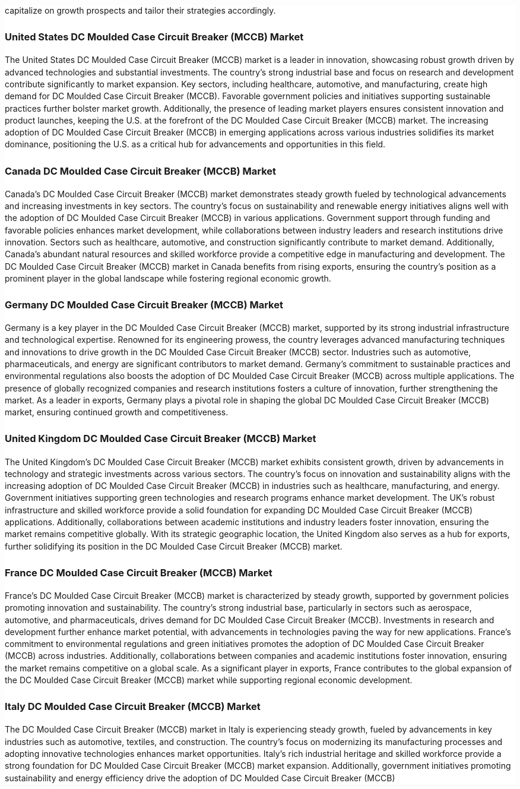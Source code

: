 capitalize on growth prospects and tailor their strategies accordingly.</p><h3>United States DC Moulded Case Circuit Breaker (MCCB) Market</h3><p>The United States DC Moulded Case Circuit Breaker (MCCB) market is a leader in innovation, showcasing robust growth driven by advanced technologies and substantial investments. The country&rsquo;s strong industrial base and focus on research and development contribute significantly to market expansion. Key sectors, including healthcare, automotive, and manufacturing, create high demand for DC Moulded Case Circuit Breaker (MCCB). Favorable government policies and initiatives supporting sustainable practices further bolster market growth. Additionally, the presence of leading market players ensures consistent innovation and product launches, keeping the U.S. at the forefront of the DC Moulded Case Circuit Breaker (MCCB) market. The increasing adoption of DC Moulded Case Circuit Breaker (MCCB) in emerging applications across various industries solidifies its market dominance, positioning the U.S. as a critical hub for advancements and opportunities in this field.</p><h3>Canada DC Moulded Case Circuit Breaker (MCCB) Market</h3><p>Canada&rsquo;s DC Moulded Case Circuit Breaker (MCCB) market demonstrates steady growth fueled by technological advancements and increasing investments in key sectors. The country&rsquo;s focus on sustainability and renewable energy initiatives aligns well with the adoption of DC Moulded Case Circuit Breaker (MCCB) in various applications. Government support through funding and favorable policies enhances market development, while collaborations between industry leaders and research institutions drive innovation. Sectors such as healthcare, automotive, and construction significantly contribute to market demand. Additionally, Canada&rsquo;s abundant natural resources and skilled workforce provide a competitive edge in manufacturing and development. The DC Moulded Case Circuit Breaker (MCCB) market in Canada benefits from rising exports, ensuring the country&rsquo;s position as a prominent player in the global landscape while fostering regional economic growth.</p><h3>Germany DC Moulded Case Circuit Breaker (MCCB) Market</h3><p>Germany is a key player in the DC Moulded Case Circuit Breaker (MCCB) market, supported by its strong industrial infrastructure and technological expertise. Renowned for its engineering prowess, the country leverages advanced manufacturing techniques and innovations to drive growth in the DC Moulded Case Circuit Breaker (MCCB) sector. Industries such as automotive, pharmaceuticals, and energy are significant contributors to market demand. Germany&rsquo;s commitment to sustainable practices and environmental regulations also boosts the adoption of DC Moulded Case Circuit Breaker (MCCB) across multiple applications. The presence of globally recognized companies and research institutions fosters a culture of innovation, further strengthening the market. As a leader in exports, Germany plays a pivotal role in shaping the global DC Moulded Case Circuit Breaker (MCCB) market, ensuring continued growth and competitiveness.</p><h3>United Kingdom DC Moulded Case Circuit Breaker (MCCB) Market</h3><p>The United Kingdom&rsquo;s DC Moulded Case Circuit Breaker (MCCB) market exhibits consistent growth, driven by advancements in technology and strategic investments across various sectors. The country&rsquo;s focus on innovation and sustainability aligns with the increasing adoption of DC Moulded Case Circuit Breaker (MCCB) in industries such as healthcare, manufacturing, and energy. Government initiatives supporting green technologies and research programs enhance market development. The UK&rsquo;s robust infrastructure and skilled workforce provide a solid foundation for expanding DC Moulded Case Circuit Breaker (MCCB) applications. Additionally, collaborations between academic institutions and industry leaders foster innovation, ensuring the market remains competitive globally. With its strategic geographic location, the United Kingdom also serves as a hub for exports, further solidifying its position in the DC Moulded Case Circuit Breaker (MCCB) market.</p><h3>France DC Moulded Case Circuit Breaker (MCCB) Market</h3><p>France&rsquo;s DC Moulded Case Circuit Breaker (MCCB) market is characterized by steady growth, supported by government policies promoting innovation and sustainability. The country&rsquo;s strong industrial base, particularly in sectors such as aerospace, automotive, and pharmaceuticals, drives demand for DC Moulded Case Circuit Breaker (MCCB). Investments in research and development further enhance market potential, with advancements in technologies paving the way for new applications. France&rsquo;s commitment to environmental regulations and green initiatives promotes the adoption of DC Moulded Case Circuit Breaker (MCCB) across industries. Additionally, collaborations between companies and academic institutions foster innovation, ensuring the market remains competitive on a global scale. As a significant player in exports, France contributes to the global expansion of the DC Moulded Case Circuit Breaker (MCCB) market while supporting regional economic development.</p><h3>Italy DC Moulded Case Circuit Breaker (MCCB) Market</h3><p>The DC Moulded Case Circuit Breaker (MCCB) market in Italy is experiencing steady growth, fueled by advancements in key industries such as automotive, textiles, and construction. The country&rsquo;s focus on modernizing its manufacturing processes and adopting innovative technologies enhances market opportunities. Italy&rsquo;s rich industrial heritage and skilled workforce provide a strong foundation for DC Moulded Case Circuit Breaker (MCCB) market expansion. Additionally, government initiatives promoting sustainability and energy efficiency drive the adoption of DC Moulded Case Circuit Breaker (MCCB)